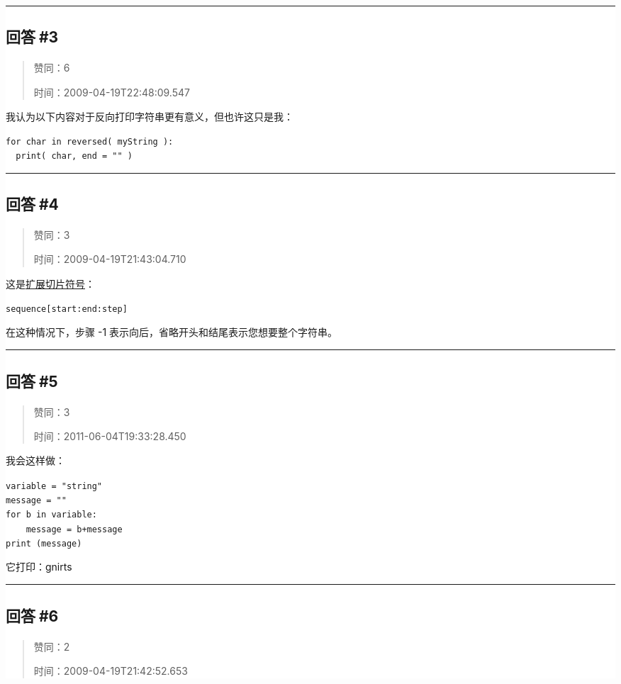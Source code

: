 * * *

## 回答 #3

> 赞同：6
> 
> 时间：2009-04-19T22:48:09.547

我认为以下内容对于反向打印字符串更有意义，但也许这只是我：

```
for char in reversed( myString ):  
  print( char, end = "" ) 
```

* * *

## 回答 #4

> 赞同：3
> 
> 时间：2009-04-19T21:43:04.710

这是[扩展切片符号](https://docs.python.org/whatsnew/2.3.html#extended-slices)：

```
sequence[start:end:step] 
```

在这种情况下，步骤 -1 表示向后，省略开头和结尾表示您想要整个字符串。

* * *

## 回答 #5

> 赞同：3
> 
> 时间：2011-06-04T19:33:28.450

我会这样做：

```
variable = "string"
message = ""
for b in variable:
    message = b+message
print (message) 
```

它打印：gnirts

* * *

## 回答 #6

> 赞同：2
> 
> 时间：2009-04-19T21:42:52.653
